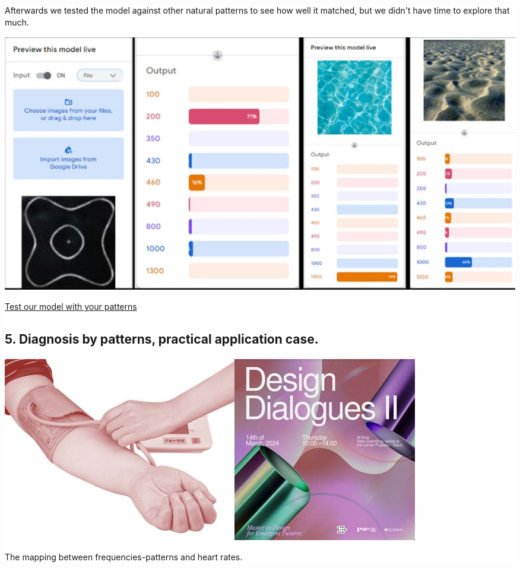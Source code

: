 
Afterwards we tested the model against other natural patterns to see how well it matched, but we didn't have time to explore that much.

![Testing the model](/recursosMicrochallenge2/images/TestinTheModel.JPG)


[Test our model with your patterns](https://teachablemachine.withgoogle.com/models/1Ci8Ej72D/)

## 5. Diagnosis by patterns, practical application case.

![The performance](/recursosMicrochallenge2/images/DesignDialogII_DrChladniPerformance.JPG)

The mapping between frequencies-patterns and heart rates.